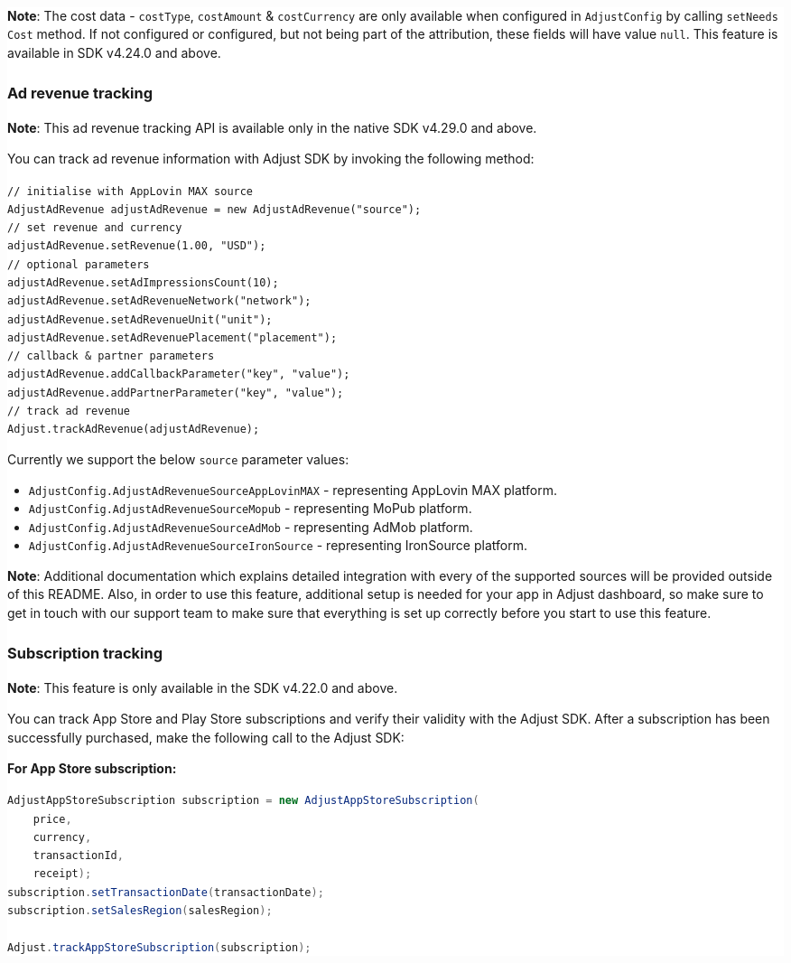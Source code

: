 **Note**: The cost data - `costType`, `costAmount` & `costCurrency` are only available when configured in `AdjustConfig` by calling `setNeedsCost` method. If not configured or configured, but not being part of the attribution, these fields will have value `null`. This feature is available in SDK v4.24.0 and above.

### <a id="ad-ad-revenue"></a>Ad revenue tracking

**Note**: This ad revenue tracking API is available only in the native SDK v4.29.0 and above.

You can track ad revenue information with Adjust SDK by invoking the following method:

```objc
// initialise with AppLovin MAX source
AdjustAdRevenue adjustAdRevenue = new AdjustAdRevenue("source");
// set revenue and currency
adjustAdRevenue.setRevenue(1.00, "USD");
// optional parameters
adjustAdRevenue.setAdImpressionsCount(10);
adjustAdRevenue.setAdRevenueNetwork("network");
adjustAdRevenue.setAdRevenueUnit("unit");
adjustAdRevenue.setAdRevenuePlacement("placement");
// callback & partner parameters
adjustAdRevenue.addCallbackParameter("key", "value");
adjustAdRevenue.addPartnerParameter("key", "value");
// track ad revenue
Adjust.trackAdRevenue(adjustAdRevenue);
```

Currently we support the below `source` parameter values:

- `AdjustConfig.AdjustAdRevenueSourceAppLovinMAX` - representing AppLovin MAX platform.
- `AdjustConfig.AdjustAdRevenueSourceMopub` - representing MoPub platform.
- `AdjustConfig.AdjustAdRevenueSourceAdMob` - representing AdMob platform.
- `AdjustConfig.AdjustAdRevenueSourceIronSource` - representing IronSource platform.

**Note**: Additional documentation which explains detailed integration with every of the supported sources will be provided outside of this README. Also, in order to use this feature, additional setup is needed for your app in Adjust dashboard, so make sure to get in touch with our support team to make sure that everything is set up correctly before you start to use this feature.

### <a id="ad-subscriptions"></a>Subscription tracking

**Note**: This feature is only available in the SDK v4.22.0 and above.

You can track App Store and Play Store subscriptions and verify their validity with the Adjust SDK. After a subscription has been successfully purchased, make the following call to the Adjust SDK:

**For App Store subscription:**

```csharp
AdjustAppStoreSubscription subscription = new AdjustAppStoreSubscription(
    price,
    currency,
    transactionId,
    receipt);
subscription.setTransactionDate(transactionDate);
subscription.setSalesRegion(salesRegion);

Adjust.trackAppStoreSubscription(subscription);
```
